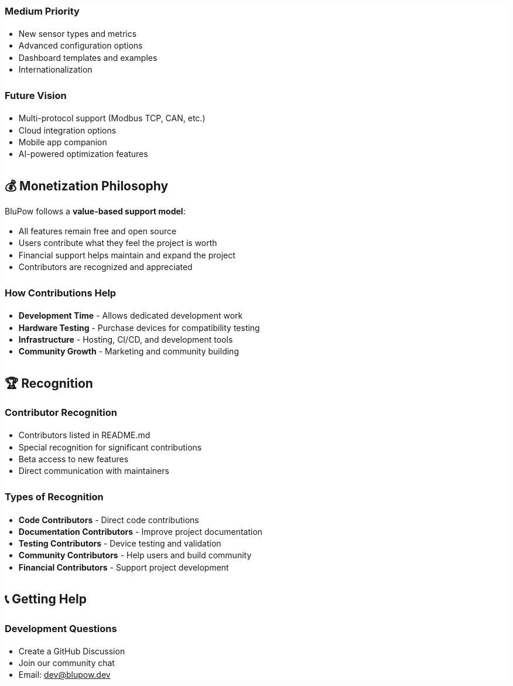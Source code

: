 ### **Medium Priority**
- New sensor types and metrics
- Advanced configuration options
- Dashboard templates and examples
- Internationalization

### **Future Vision**
- Multi-protocol support (Modbus TCP, CAN, etc.)
- Cloud integration options
- Mobile app companion
- AI-powered optimization features

## 💰 **Monetization Philosophy**

BluPow follows a **value-based support model**:
- All features remain free and open source
- Users contribute what they feel the project is worth
- Financial support helps maintain and expand the project
- Contributors are recognized and appreciated

### **How Contributions Help**
- **Development Time** - Allows dedicated development work
- **Hardware Testing** - Purchase devices for compatibility testing
- **Infrastructure** - Hosting, CI/CD, and development tools
- **Community Growth** - Marketing and community building

## 🏆 **Recognition**

### **Contributor Recognition**
- Contributors listed in README.md
- Special recognition for significant contributions
- Beta access to new features
- Direct communication with maintainers

### **Types of Recognition**
- **Code Contributors** - Direct code contributions
- **Documentation Contributors** - Improve project documentation
- **Testing Contributors** - Device testing and validation
- **Community Contributors** - Help users and build community
- **Financial Contributors** - Support project development

## 📞 **Getting Help**

### **Development Questions**
- Create a GitHub Discussion
- Join our community chat
- Email: dev@blupow.dev
